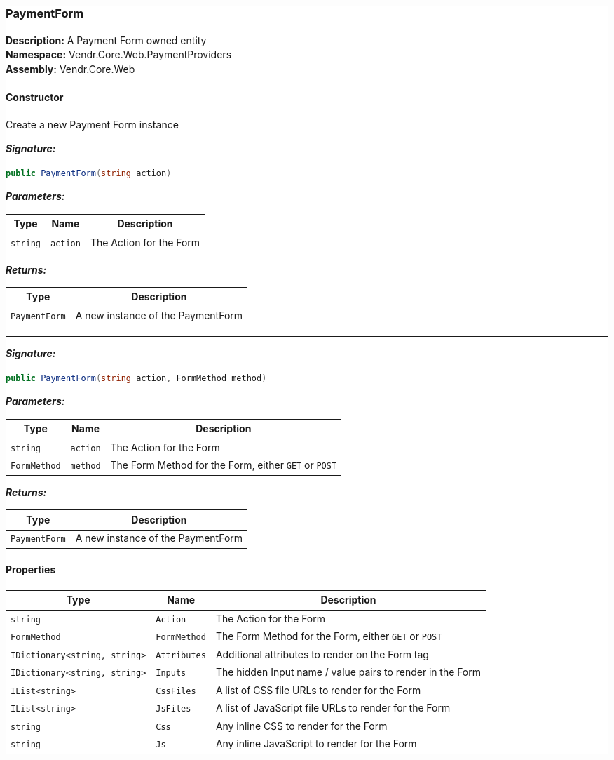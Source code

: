 ### PaymentForm 

**Description:** A Payment Form owned entity  
**Namespace:** Vendr.Core.Web.PaymentProviders  
**Assembly:** Vendr.Core.Web

#### Constructor
Create a new Payment Form instance

***Signature:***

````csharp
public PaymentForm(string action)
````

***Parameters:***

| Type | Name | Description |
| ---- | ----- | ----------- |
| `string` | `action` | The Action for the Form |

***Returns:***

| Type | Description |
| ---- | ----------- |
| `PaymentForm` | A new instance of the PaymentForm |

---

***Signature:***

````csharp
public PaymentForm(string action, FormMethod method)
````

***Parameters:***

| Type | Name | Description |
| ---- | ----- | ----------- |
| `string` | `action` | The Action for the Form |
| `FormMethod` | `method` | The Form Method for the Form, either `GET` or `POST` |

***Returns:***

| Type | Description |
| ---- | ----------- |
| `PaymentForm` | A new instance of the PaymentForm |

#### Properties

| Type | Name | Description |
| ---- | ---- | ----------- |
| `string` | `Action` | The Action for the Form |
| `FormMethod` | `FormMethod` | The Form Method for the Form, either `GET` or `POST` |
| `IDictionary<string, string>` | `Attributes` | Additional attributes to render on the Form tag |
| `IDictionary<string, string>` | `Inputs` | The hidden Input name / value pairs to render in the Form |
| `IList<string>` | `CssFiles` | A list of CSS file URLs to render for the Form |
| `IList<string>` | `JsFiles` | A list of JavaScript file URLs to render for the Form |
| `string` | `Css` | Any inline CSS to render for the Form |
| `string` | `Js` | Any inline JavaScript to render for the Form |

